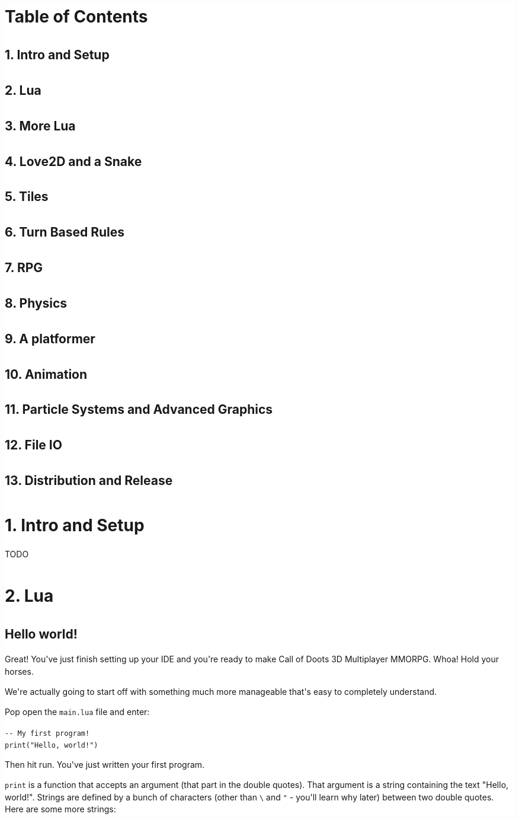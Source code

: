 # Table of Contents
##  1. Intro and Setup
##  2. Lua
##  3. More Lua
##  4. Love2D and a Snake
##  5. Tiles
##  6. Turn Based Rules
##  7. RPG
##  8. Physics
##  9. A platformer
## 10. Animation
## 11. Particle Systems and Advanced Graphics
## 12. File IO
## 13. Distribution and Release

# 1. Intro and Setup
TODO

# 2. Lua
## Hello world!
Great! You've just finish setting up your IDE and you're ready to make Call of Doots 3D Multiplayer MMORPG. Whoa! Hold your horses.

We're actually going to start off with something much more manageable that's easy to completely understand.

Pop open the `main.lua` file and enter:

    -- My first program!
    print("Hello, world!")

Then hit run. You've just written your first program.

`print` is a function that accepts an argument (that part in the double quotes). That argument is a string containing the text "Hello, world!". Strings are defined by a bunch of characters (other than `\` and `"` - you'll learn why later) between two double quotes. Here are some more strings:
